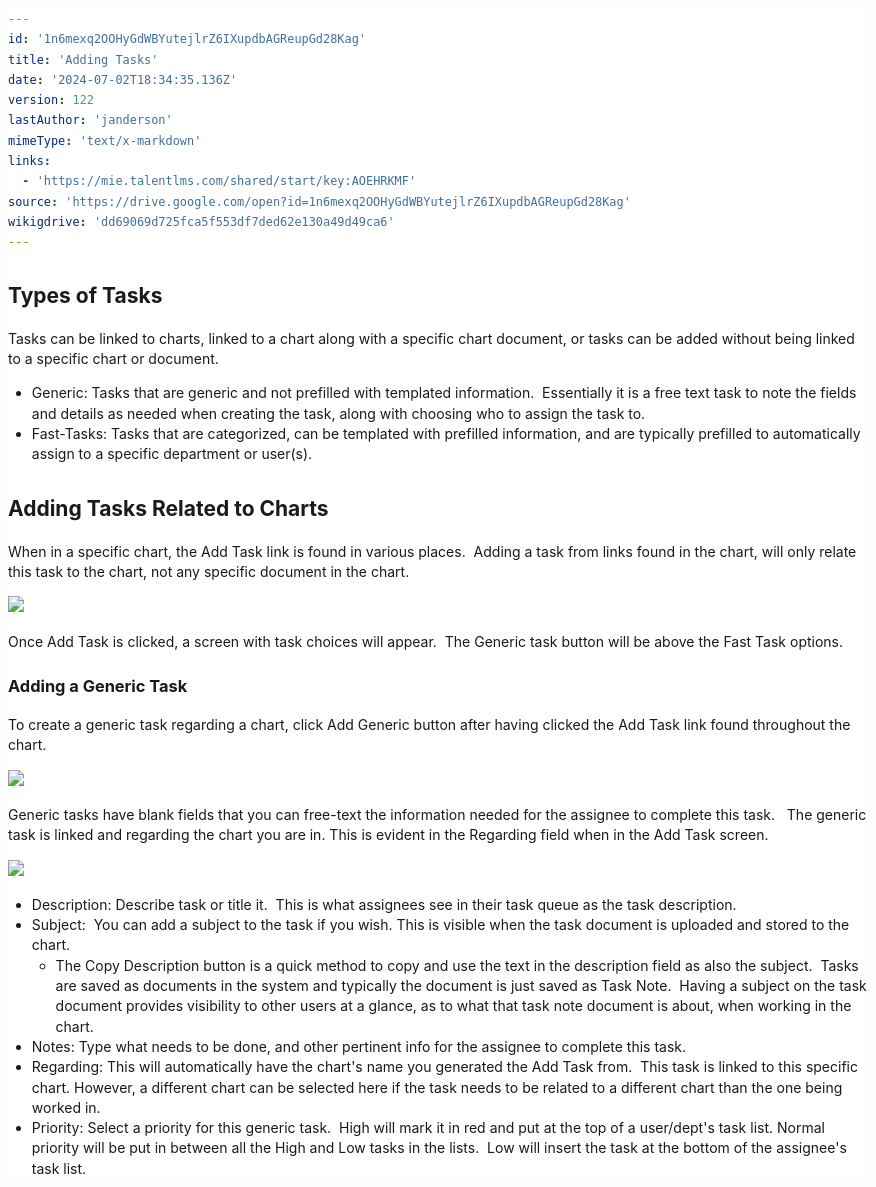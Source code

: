 ```yaml
---
id: '1n6mexq2OOHyGdWBYutejlrZ6IXupdbAGReupGd28Kag'
title: 'Adding Tasks'
date: '2024-07-02T18:34:35.136Z'
version: 122
lastAuthor: 'janderson'
mimeType: 'text/x-markdown'
links:
  - 'https://mie.talentlms.com/shared/start/key:AOEHRKMF'
source: 'https://drive.google.com/open?id=1n6mexq2OOHyGdWBYutejlrZ6IXupdbAGReupGd28Kag'
wikigdrive: 'dd69069d725fca5f553df7ded62e130a49d49ca6'
---
```

## Types of Tasks

Tasks can be linked to charts, linked to a chart along with a specific chart document, or tasks can be added without being linked to a specific chart or document.

* Generic: Tasks that are generic and not prefilled with templated information.  Essentially it is a free text task to note the fields and details as needed when creating the task, along with choosing who to assign the task to.
* Fast-Tasks: Tasks that are categorized, can be templated with prefilled information, and are typically prefilled to automatically assign to a specific department or user(s).

## Adding Tasks Related to Charts

When in a specific chart, the Add Task link is found in various places.  Adding a task from links found in the chart, will only relate this task to the chart, not any specific document in the chart.

![](../adding-tasks.assets/45fa385e627245bcf92f90cabf6f4b04.png)

Once Add Task is clicked, a screen with task choices will appear.  The Generic task button will be above the Fast Task options.

### Adding a Generic Task

To create a generic task regarding a chart, click Add Generic button after having clicked the Add Task link found throughout the chart.

![](../adding-tasks.assets/75e2ff77020b3af9acdcb39853406304.png)

Generic tasks have blank fields that you can free-text the information needed for the assignee to complete this task.   The generic task is linked and regarding the chart you are in. This is evident in the Regarding field when in the Add Task screen.

![](../adding-tasks.assets/15741b1771ff655e0b3d83f8b1808029.png)

* Description: Describe task or title it.  This is what assignees see in their task queue as the task description.
* Subject:  You can add a subject to the task if you wish. This is visible when the task document is uploaded and stored to the chart.
    * The Copy Description button is a quick method to copy and use the text in the description field as also the subject.  Tasks are saved as documents in the system and typically the document is just saved as Task Note.  Having a subject on the task document provides visibility to other users at a glance, as to what that task note document is about, when working in the chart.
* Notes: Type what needs to be done, and other pertinent info for the assignee to complete this task.
* Regarding: This will automatically have the chart's name you generated the Add Task from.  This task is linked to this specific chart. However, a different chart can be selected here if the task needs to be related to a different chart than the one being worked in.
* Priority: Select a priority for this generic task.  High will mark it in red and put at the top of a user/dept's task list. Normal priority will be put in between all the High and Low tasks in the lists.  Low will insert the task at the bottom of the assignee's task list.